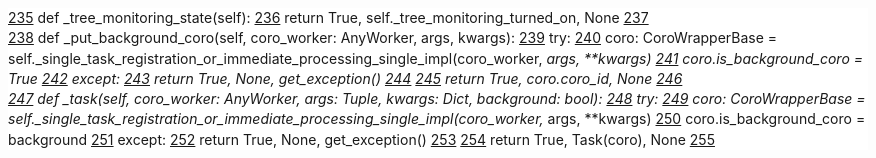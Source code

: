 </span><span id="L-235"><a href="#L-235"><span class="linenos">235</span></a>    <span class="k">def</span> <span class="nf">_tree_monitoring_state</span><span class="p">(</span><span class="bp">self</span><span class="p">):</span>
</span><span id="L-236"><a href="#L-236"><span class="linenos">236</span></a>        <span class="k">return</span> <span class="kc">True</span><span class="p">,</span> <span class="bp">self</span><span class="o">.</span><span class="n">_tree_monitoring_turned_on</span><span class="p">,</span> <span class="kc">None</span>
</span><span id="L-237"><a href="#L-237"><span class="linenos">237</span></a>    
</span><span id="L-238"><a href="#L-238"><span class="linenos">238</span></a>    <span class="k">def</span> <span class="nf">_put_background_coro</span><span class="p">(</span><span class="bp">self</span><span class="p">,</span> <span class="n">coro_worker</span><span class="p">:</span> <span class="n">AnyWorker</span><span class="p">,</span> <span class="n">args</span><span class="p">,</span> <span class="n">kwargs</span><span class="p">):</span>
</span><span id="L-239"><a href="#L-239"><span class="linenos">239</span></a>        <span class="k">try</span><span class="p">:</span>
</span><span id="L-240"><a href="#L-240"><span class="linenos">240</span></a>            <span class="n">coro</span><span class="p">:</span> <span class="n">CoroWrapperBase</span> <span class="o">=</span> <span class="bp">self</span><span class="o">.</span><span class="n">_single_task_registration_or_immediate_processing_single_impl</span><span class="p">(</span><span class="n">coro_worker</span><span class="p">,</span> <span class="o">*</span><span class="n">args</span><span class="p">,</span> <span class="o">**</span><span class="n">kwargs</span><span class="p">)</span>
</span><span id="L-241"><a href="#L-241"><span class="linenos">241</span></a>            <span class="n">coro</span><span class="o">.</span><span class="n">is_background_coro</span> <span class="o">=</span> <span class="kc">True</span>
</span><span id="L-242"><a href="#L-242"><span class="linenos">242</span></a>        <span class="k">except</span><span class="p">:</span>
</span><span id="L-243"><a href="#L-243"><span class="linenos">243</span></a>            <span class="k">return</span> <span class="kc">True</span><span class="p">,</span> <span class="kc">None</span><span class="p">,</span> <span class="n">get_exception</span><span class="p">()</span>
</span><span id="L-244"><a href="#L-244"><span class="linenos">244</span></a>
</span><span id="L-245"><a href="#L-245"><span class="linenos">245</span></a>        <span class="k">return</span> <span class="kc">True</span><span class="p">,</span> <span class="n">coro</span><span class="o">.</span><span class="n">coro_id</span><span class="p">,</span> <span class="kc">None</span>
</span><span id="L-246"><a href="#L-246"><span class="linenos">246</span></a>    
</span><span id="L-247"><a href="#L-247"><span class="linenos">247</span></a>    <span class="k">def</span> <span class="nf">_task</span><span class="p">(</span><span class="bp">self</span><span class="p">,</span> <span class="n">coro_worker</span><span class="p">:</span> <span class="n">AnyWorker</span><span class="p">,</span> <span class="n">args</span><span class="p">:</span> <span class="n">Tuple</span><span class="p">,</span> <span class="n">kwargs</span><span class="p">:</span> <span class="n">Dict</span><span class="p">,</span> <span class="n">background</span><span class="p">:</span> <span class="nb">bool</span><span class="p">):</span>
</span><span id="L-248"><a href="#L-248"><span class="linenos">248</span></a>        <span class="k">try</span><span class="p">:</span>
</span><span id="L-249"><a href="#L-249"><span class="linenos">249</span></a>            <span class="n">coro</span><span class="p">:</span> <span class="n">CoroWrapperBase</span> <span class="o">=</span> <span class="bp">self</span><span class="o">.</span><span class="n">_single_task_registration_or_immediate_processing_single_impl</span><span class="p">(</span><span class="n">coro_worker</span><span class="p">,</span> <span class="o">*</span><span class="n">args</span><span class="p">,</span> <span class="o">**</span><span class="n">kwargs</span><span class="p">)</span>
</span><span id="L-250"><a href="#L-250"><span class="linenos">250</span></a>            <span class="n">coro</span><span class="o">.</span><span class="n">is_background_coro</span> <span class="o">=</span> <span class="n">background</span>
</span><span id="L-251"><a href="#L-251"><span class="linenos">251</span></a>        <span class="k">except</span><span class="p">:</span>
</span><span id="L-252"><a href="#L-252"><span class="linenos">252</span></a>            <span class="k">return</span> <span class="kc">True</span><span class="p">,</span> <span class="kc">None</span><span class="p">,</span> <span class="n">get_exception</span><span class="p">()</span>
</span><span id="L-253"><a href="#L-253"><span class="linenos">253</span></a>
</span><span id="L-254"><a href="#L-254"><span class="linenos">254</span></a>        <span class="k">return</span> <span class="kc">True</span><span class="p">,</span> <span class="n">Task</span><span class="p">(</span><span class="n">coro</span><span class="p">),</span> <span class="kc">None</span>
</span><span id="L-255"><a href="#L-255"><span class="linenos">255</span></a>